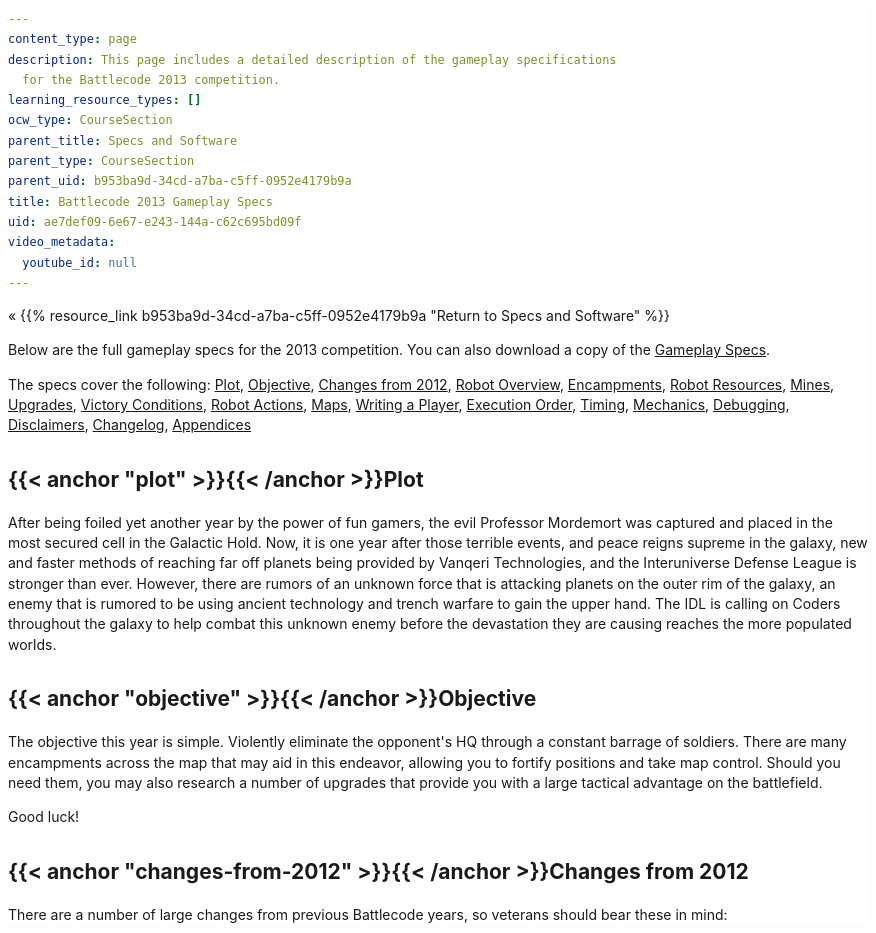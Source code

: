 ```yaml
---
content_type: page
description: This page includes a detailed description of the gameplay specifications
  for the Battlecode 2013 competition.
learning_resource_types: []
ocw_type: CourseSection
parent_title: Specs and Software
parent_type: CourseSection
parent_uid: b953ba9d-34cd-a7ba-c5ff-0952e4179b9a
title: Battlecode 2013 Gameplay Specs
uid: ae7def09-6e67-e243-144a-c62c695bd09f
video_metadata:
  youtube_id: null
---
```


« {{% resource_link b953ba9d-34cd-a7ba-c5ff-0952e4179b9a "Return to Specs and Software" %}}

Below are the full gameplay specs for the 2013 competition. You can also download a copy of the [Gameplay Specs](./resolveuid/8118226e0c04cdd25997656a67094cb4).

The specs cover the following: [Plot](#plot), [Objective](#objective), [Changes from 2012](#changes-from-2012), [Robot Overview](#robot-overview), [Encampments](#encampments), [Robot Resources](#robot-resources), [Mines](#mines), [Upgrades](#upgrades), [Victory Conditions](#victory-conditions), [Robot Actions](#robot-actions), [Maps](#maps), [Writing a Player](#writing-a-player), [Execution Order](#execution-order), [Timing](#timing), [Mechanics](#mechanics), [Debugging](#debugging), [Disclaimers](#disclaimers), [Changelog](#changelog), [Appendices](#appendices)

{{< anchor "plot" >}}{{< /anchor >}}Plot
----------------------------------------

After being foiled yet another year by the power of fun gamers, the evil Professor Mordemort was captured and placed in the most secured cell in the Galactic Hold. Now, it is one year after those terrible events, and peace reigns supreme in the galaxy, new and faster methods of reaching far off planets being provided by Vanqeri Technologies, and the Interuniverse Defense League is stronger than ever. However, there are rumors of an unknown force that is attacking planets on the outer rim of the galaxy, an enemy that is rumored to be using ancient technology and trench warfare to gain the upper hand. The IDL is calling on Coders throughout the galaxy to help combat this unknown enemy before the devastation they are causing reaches the more populated worlds.

{{< anchor "objective" >}}{{< /anchor >}}Objective
--------------------------------------------------

The objective this year is simple. Violently eliminate the opponent's HQ through a constant barrage of soldiers. There are many encampments across the map that may aid in this endeavor, allowing you to fortify positions and take map control. Should you need them, you may also research a number of upgrades that provide you with a large tactical advantage on the battlefield.

Good luck!

{{< anchor "changes-from-2012" >}}{{< /anchor >}}Changes from 2012
------------------------------------------------------------------

There are a number of large changes from previous Battlecode years, so veterans should bear these in mind:
